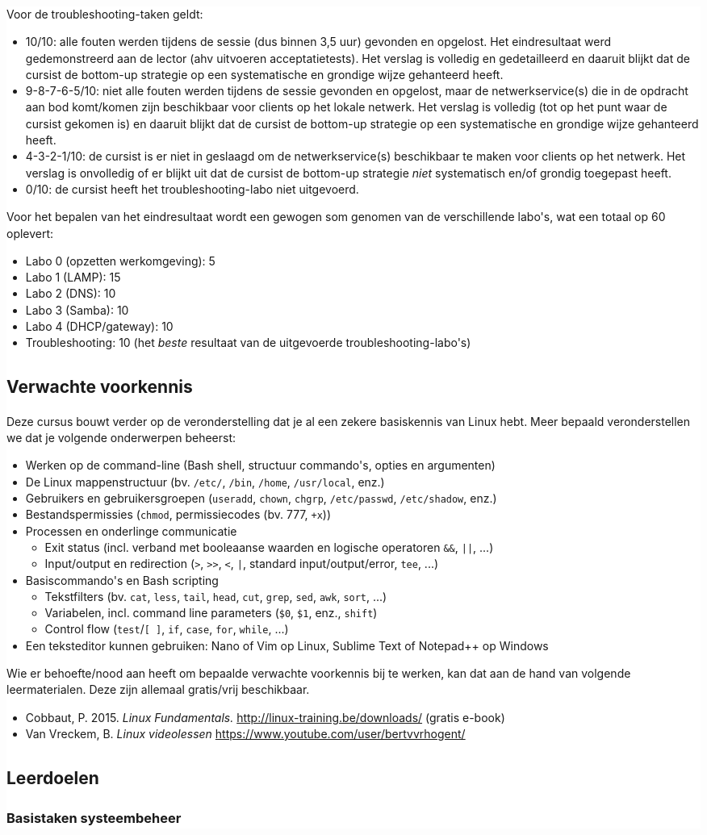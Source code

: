 Voor de troubleshooting-taken geldt:

- 10/10: alle fouten werden tijdens de sessie (dus binnen 3,5 uur) gevonden en opgelost. Het eindresultaat werd gedemonstreerd aan de lector (ahv uitvoeren acceptatietests). Het verslag is volledig en gedetailleerd en daaruit blijkt dat de cursist de bottom-up strategie op een systematische en grondige wijze gehanteerd heeft.
- 9-8-7-6-5/10: niet alle fouten werden tijdens de sessie gevonden en opgelost, maar de netwerkservice(s) die in de opdracht aan bod komt/komen zijn beschikbaar voor clients op het lokale netwerk. Het verslag is volledig (tot op het punt waar de cursist gekomen is) en daaruit blijkt dat de cursist de bottom-up strategie op een systematische en grondige wijze gehanteerd heeft.
- 4-3-2-1/10: de cursist is er niet in geslaagd om de netwerkservice(s) beschikbaar te maken voor clients op het netwerk. Het verslag is onvolledig of er blijkt uit dat de cursist de bottom-up strategie *niet* systematisch en/of grondig toegepast heeft.
- 0/10: de cursist heeft het troubleshooting-labo niet uitgevoerd.

Voor het bepalen van het eindresultaat wordt een gewogen som genomen van de verschillende labo's, wat een totaal op 60 oplevert:

- Labo 0 (opzetten werkomgeving): 5
- Labo 1 (LAMP): 15
- Labo 2 (DNS): 10
- Labo 3 (Samba): 10
- Labo 4 (DHCP/gateway): 10
- Troubleshooting: 10 (het *beste* resultaat van de uitgevoerde troubleshooting-labo's)

## Verwachte voorkennis

Deze cursus bouwt verder op de veronderstelling dat je al een zekere basiskennis van Linux hebt. Meer bepaald veronderstellen we dat je volgende onderwerpen beheerst:

- Werken op de command-line (Bash shell, structuur commando's, opties en argumenten)
- De Linux mappenstructuur (bv. `/etc/`, `/bin`, `/home`, `/usr/local`, enz.)
- Gebruikers en gebruikersgroepen (`useradd`, `chown`, `chgrp`, `/etc/passwd`, `/etc/shadow`, enz.)
- Bestandspermissies (`chmod`, permissiecodes (bv. 777, `+x`))
- Processen en onderlinge communicatie
    - Exit status (incl. verband met booleaanse waarden en logische operatoren `&&`, `||`, ...)
    - Input/output en redirection (`>`, `>>`, `<`, `|`, standard input/output/error, `tee`, ...)
- Basiscommando's en Bash scripting
    - Tekstfilters (bv. `cat`, `less`, `tail`, `head`, `cut`, `grep`, `sed`, `awk`, `sort`, ...)
    - Variabelen, incl. command line parameters (`$0`, `$1`, enz., `shift`)
    - Control flow (`test`/`[ ]`, `if`, `case`, `for`, `while`, ...)
- Een teksteditor kunnen gebruiken: Nano of Vim op Linux, Sublime Text of Notepad++ op Windows

Wie er behoefte/nood aan heeft om bepaalde verwachte voorkennis bij te werken, kan dat aan de hand van volgende leermaterialen. Deze zijn allemaal gratis/vrij beschikbaar.

* Cobbaut, P. 2015. *Linux Fundamentals.* <http://linux-training.be/downloads/> (gratis e-book)
* Van Vreckem, B. *Linux videolessen* <https://www.youtube.com/user/bertvvrhogent/>

## Leerdoelen

### Basistaken systeembeheer

